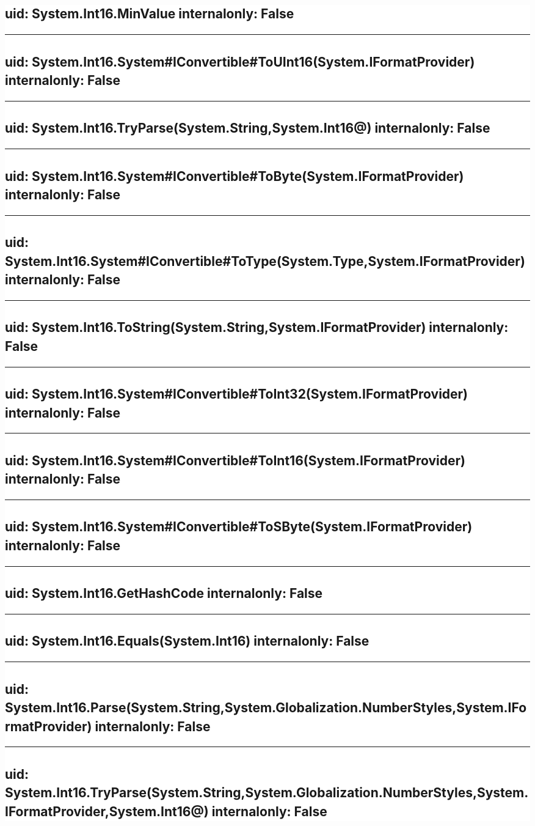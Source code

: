 uid: System.Int16.MinValue
internalonly: False
---

---
uid: System.Int16.System#IConvertible#ToUInt16(System.IFormatProvider)
internalonly: False
---

---
uid: System.Int16.TryParse(System.String,System.Int16@)
internalonly: False
---

---
uid: System.Int16.System#IConvertible#ToByte(System.IFormatProvider)
internalonly: False
---

---
uid: System.Int16.System#IConvertible#ToType(System.Type,System.IFormatProvider)
internalonly: False
---

---
uid: System.Int16.ToString(System.String,System.IFormatProvider)
internalonly: False
---

---
uid: System.Int16.System#IConvertible#ToInt32(System.IFormatProvider)
internalonly: False
---

---
uid: System.Int16.System#IConvertible#ToInt16(System.IFormatProvider)
internalonly: False
---

---
uid: System.Int16.System#IConvertible#ToSByte(System.IFormatProvider)
internalonly: False
---

---
uid: System.Int16.GetHashCode
internalonly: False
---

---
uid: System.Int16.Equals(System.Int16)
internalonly: False
---

---
uid: System.Int16.Parse(System.String,System.Globalization.NumberStyles,System.IFormatProvider)
internalonly: False
---

---
uid: System.Int16.TryParse(System.String,System.Globalization.NumberStyles,System.IFormatProvider,System.Int16@)
internalonly: False
---
